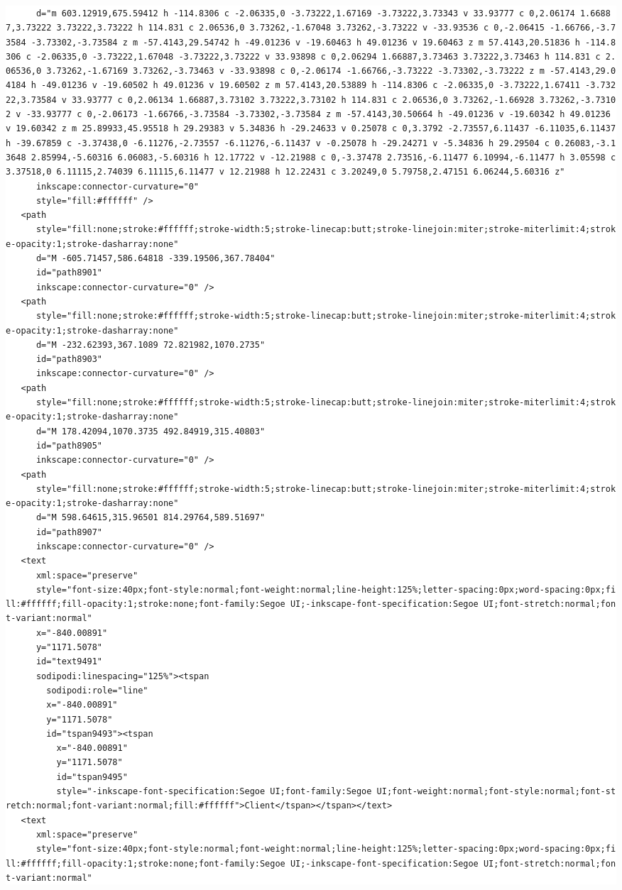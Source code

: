           d="m 603.12919,675.59412 h -114.8306 c -2.06335,0 -3.73222,1.67169 -3.73222,3.73343 v 33.93777 c 0,2.06174 1.66887,3.73222 3.73222,3.73222 h 114.831 c 2.06536,0 3.73262,-1.67048 3.73262,-3.73222 v -33.93536 c 0,-2.06415 -1.66766,-3.73584 -3.73302,-3.73584 z m -57.4143,29.54742 h -49.01236 v -19.60463 h 49.01236 v 19.60463 z m 57.4143,20.51836 h -114.8306 c -2.06335,0 -3.73222,1.67048 -3.73222,3.73222 v 33.93898 c 0,2.06294 1.66887,3.73463 3.73222,3.73463 h 114.831 c 2.06536,0 3.73262,-1.67169 3.73262,-3.73463 v -33.93898 c 0,-2.06174 -1.66766,-3.73222 -3.73302,-3.73222 z m -57.4143,29.04184 h -49.01236 v -19.60502 h 49.01236 v 19.60502 z m 57.4143,20.53889 h -114.8306 c -2.06335,0 -3.73222,1.67411 -3.73222,3.73584 v 33.93777 c 0,2.06134 1.66887,3.73102 3.73222,3.73102 h 114.831 c 2.06536,0 3.73262,-1.66928 3.73262,-3.73102 v -33.93777 c 0,-2.06173 -1.66766,-3.73584 -3.73302,-3.73584 z m -57.4143,30.50664 h -49.01236 v -19.60342 h 49.01236 v 19.60342 z m 25.89933,45.95518 h 29.29383 v 5.34836 h -29.24633 v 0.25078 c 0,3.3792 -2.73557,6.11437 -6.11035,6.11437 h -39.67859 c -3.37438,0 -6.11276,-2.73557 -6.11276,-6.11437 v -0.25078 h -29.24271 v -5.34836 h 29.29504 c 0.26083,-3.13648 2.85994,-5.60316 6.06083,-5.60316 h 12.17722 v -12.21988 c 0,-3.37478 2.73516,-6.11477 6.10994,-6.11477 h 3.05598 c 3.37518,0 6.11115,2.74039 6.11115,6.11477 v 12.21988 h 12.22431 c 3.20249,0 5.79758,2.47151 6.06244,5.60316 z"
          inkscape:connector-curvature="0"
          style="fill:#ffffff" />
       <path
          style="fill:none;stroke:#ffffff;stroke-width:5;stroke-linecap:butt;stroke-linejoin:miter;stroke-miterlimit:4;stroke-opacity:1;stroke-dasharray:none"
          d="M -605.71457,586.64818 -339.19506,367.78404"
          id="path8901"
          inkscape:connector-curvature="0" />
       <path
          style="fill:none;stroke:#ffffff;stroke-width:5;stroke-linecap:butt;stroke-linejoin:miter;stroke-miterlimit:4;stroke-opacity:1;stroke-dasharray:none"
          d="M -232.62393,367.1089 72.821982,1070.2735"
          id="path8903"
          inkscape:connector-curvature="0" />
       <path
          style="fill:none;stroke:#ffffff;stroke-width:5;stroke-linecap:butt;stroke-linejoin:miter;stroke-miterlimit:4;stroke-opacity:1;stroke-dasharray:none"
          d="M 178.42094,1070.3735 492.84919,315.40803"
          id="path8905"
          inkscape:connector-curvature="0" />
       <path
          style="fill:none;stroke:#ffffff;stroke-width:5;stroke-linecap:butt;stroke-linejoin:miter;stroke-miterlimit:4;stroke-opacity:1;stroke-dasharray:none"
          d="M 598.64615,315.96501 814.29764,589.51697"
          id="path8907"
          inkscape:connector-curvature="0" />
       <text
          xml:space="preserve"
          style="font-size:40px;font-style:normal;font-weight:normal;line-height:125%;letter-spacing:0px;word-spacing:0px;fill:#ffffff;fill-opacity:1;stroke:none;font-family:Segoe UI;-inkscape-font-specification:Segoe UI;font-stretch:normal;font-variant:normal"
          x="-840.00891"
          y="1171.5078"
          id="text9491"
          sodipodi:linespacing="125%"><tspan
            sodipodi:role="line"
            x="-840.00891"
            y="1171.5078"
            id="tspan9493"><tspan
              x="-840.00891"
              y="1171.5078"
              id="tspan9495"
              style="-inkscape-font-specification:Segoe UI;font-family:Segoe UI;font-weight:normal;font-style:normal;font-stretch:normal;font-variant:normal;fill:#ffffff">Client</tspan></tspan></text>
       <text
          xml:space="preserve"
          style="font-size:40px;font-style:normal;font-weight:normal;line-height:125%;letter-spacing:0px;word-spacing:0px;fill:#ffffff;fill-opacity:1;stroke:none;font-family:Segoe UI;-inkscape-font-specification:Segoe UI;font-stretch:normal;font-variant:normal"